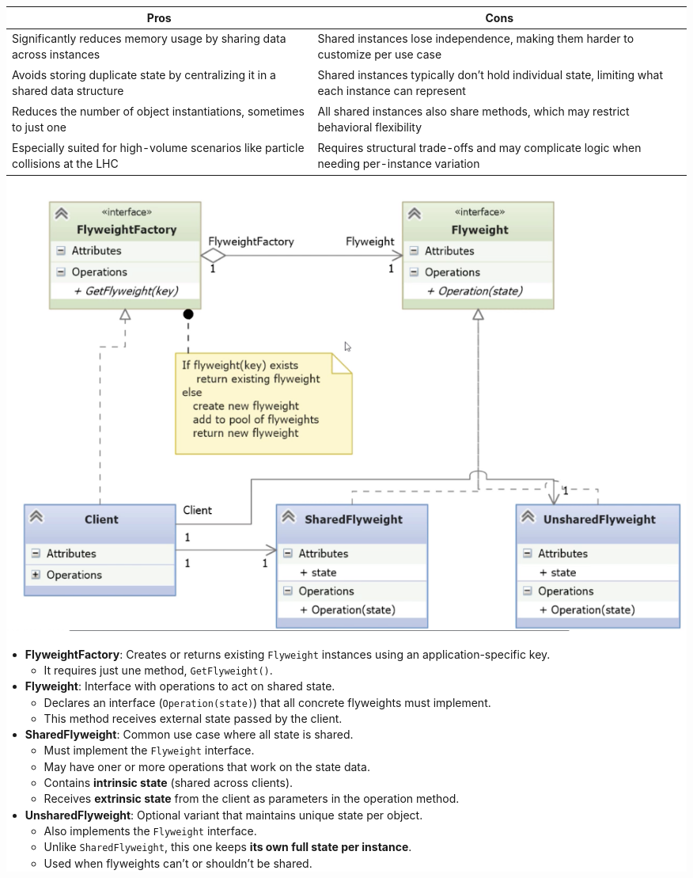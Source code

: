 | **Pros**                                                                        | **Cons**                                                                                          |
| ------------------------------------------------------------------------------- | ------------------------------------------------------------------------------------------------- |
| Significantly reduces memory usage by sharing data across instances             | Shared instances lose independence, making them harder to customize per use case                  |
| Avoids storing duplicate state by centralizing it in a shared data structure    | Shared instances typically don’t hold individual state, limiting what each instance can represent |
| Reduces the number of object instantiations, sometimes to just one              | All shared instances also share methods, which may restrict behavioral flexibility                |
| Especially suited for high-volume scenarios like particle collisions at the LHC | Requires structural trade-offs and may complicate logic when needing per-instance variation       |

![flyweight pattern.png](../images/flyweight-pattern.png)


- **FlyweightFactory**: Creates or returns existing `Flyweight` instances using an application-specific key.
	- It requires just une method, `GetFlyweight()`.
- **Flyweight**: Interface with operations to act on shared state.
	- Declares an interface (`Operation(state)`) that all concrete flyweights must implement.
	- This method receives external state passed by the client.
- **SharedFlyweight**: Common use case where all state is shared.
	- Must implement the `Flyweight` interface.
	- May have oner or more operations that work on the state data.
	- Contains **intrinsic state** (shared across clients).
	- Receives **extrinsic state** from the client as parameters in the operation method.
- **UnsharedFlyweight**: Optional variant that maintains unique state per object.
	- Also implements the `Flyweight` interface.
	- Unlike `SharedFlyweight`, this one keeps **its own full state per instance**.
	- Used when flyweights can’t or shouldn’t be shared.
